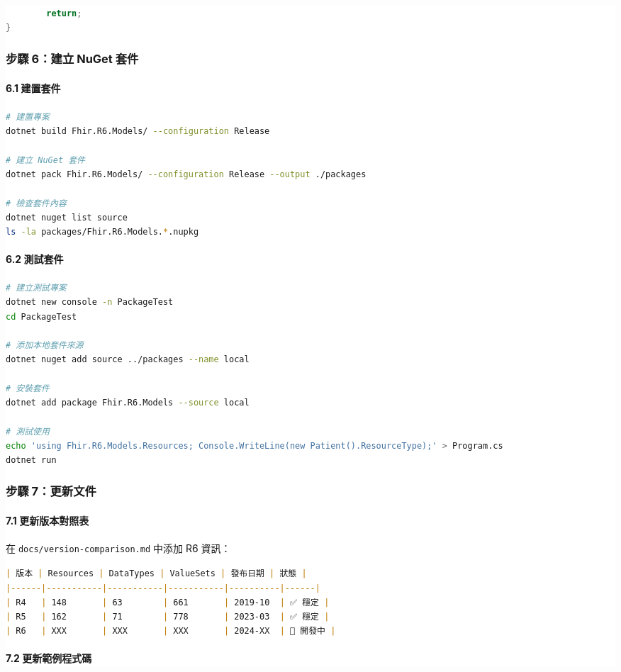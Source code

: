```csharp
        return;
}
```

### 步驟 6：建立 NuGet 套件

#### 6.1 建置套件

```bash
# 建置專案
dotnet build Fhir.R6.Models/ --configuration Release

# 建立 NuGet 套件
dotnet pack Fhir.R6.Models/ --configuration Release --output ./packages

# 檢查套件內容
dotnet nuget list source
ls -la packages/Fhir.R6.Models.*.nupkg
```

#### 6.2 測試套件

```bash
# 建立測試專案
dotnet new console -n PackageTest
cd PackageTest

# 添加本地套件來源
dotnet nuget add source ../packages --name local

# 安裝套件
dotnet add package Fhir.R6.Models --source local

# 測試使用
echo 'using Fhir.R6.Models.Resources; Console.WriteLine(new Patient().ResourceType);' > Program.cs
dotnet run
```

### 步驟 7：更新文件

#### 7.1 更新版本對照表

在 `docs/version-comparison.md` 中添加 R6 資訊：

```markdown
| 版本 | Resources | DataTypes | ValueSets | 發布日期 | 狀態 |
|------|-----------|-----------|-----------|----------|------|
| R4   | 148       | 63        | 661       | 2019-10  | ✅ 穩定 |
| R5   | 162       | 71        | 778       | 2023-03  | ✅ 穩定 |
| R6   | XXX       | XXX       | XXX       | 2024-XX  | 🚧 開發中 |
```

#### 7.2 更新範例程式碼
